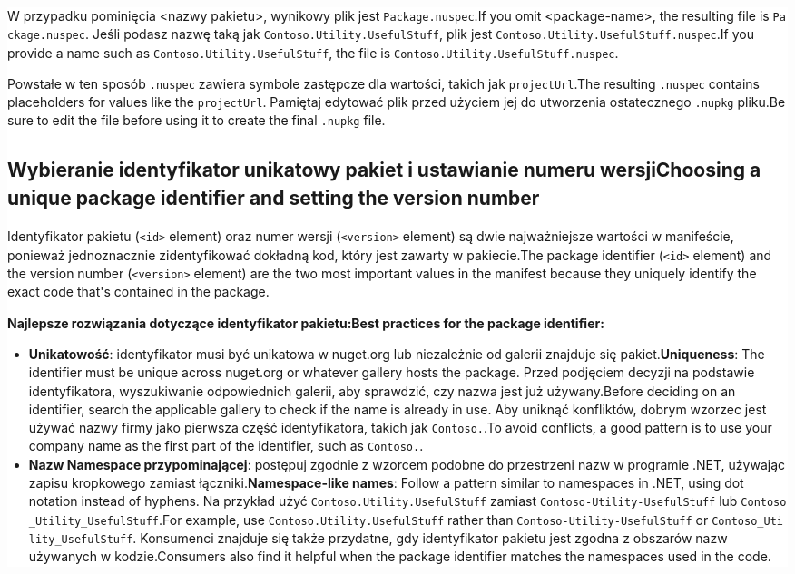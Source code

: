 <span data-ttu-id="ce7e6-247">W przypadku pominięcia \<nazwy pakietu\>, wynikowy plik jest `Package.nuspec`.</span><span class="sxs-lookup"><span data-stu-id="ce7e6-247">If you omit \<package-name\>, the resulting file is `Package.nuspec`.</span></span> <span data-ttu-id="ce7e6-248">Jeśli podasz nazwę taką jak `Contoso.Utility.UsefulStuff`, plik jest `Contoso.Utility.UsefulStuff.nuspec`.</span><span class="sxs-lookup"><span data-stu-id="ce7e6-248">If you provide a name such as `Contoso.Utility.UsefulStuff`, the file is `Contoso.Utility.UsefulStuff.nuspec`.</span></span>

<span data-ttu-id="ce7e6-249">Powstałe w ten sposób `.nuspec` zawiera symbole zastępcze dla wartości, takich jak `projectUrl`.</span><span class="sxs-lookup"><span data-stu-id="ce7e6-249">The resulting `.nuspec` contains placeholders for values like the `projectUrl`.</span></span> <span data-ttu-id="ce7e6-250">Pamiętaj edytować plik przed użyciem jej do utworzenia ostatecznego `.nupkg` pliku.</span><span class="sxs-lookup"><span data-stu-id="ce7e6-250">Be sure to edit the file before using it to create the final `.nupkg` file.</span></span>

## <a name="choosing-a-unique-package-identifier-and-setting-the-version-number"></a><span data-ttu-id="ce7e6-251">Wybieranie identyfikator unikatowy pakiet i ustawianie numeru wersji</span><span class="sxs-lookup"><span data-stu-id="ce7e6-251">Choosing a unique package identifier and setting the version number</span></span>

<span data-ttu-id="ce7e6-252">Identyfikator pakietu (`<id>` element) oraz numer wersji (`<version>` element) są dwie najważniejsze wartości w manifeście, ponieważ jednoznacznie zidentyfikować dokładną kod, który jest zawarty w pakiecie.</span><span class="sxs-lookup"><span data-stu-id="ce7e6-252">The package identifier (`<id>` element) and the version number (`<version>` element) are the two most important values in the manifest because they uniquely identify the exact code that's contained in the package.</span></span>

<span data-ttu-id="ce7e6-253">**Najlepsze rozwiązania dotyczące identyfikator pakietu:**</span><span class="sxs-lookup"><span data-stu-id="ce7e6-253">**Best practices for the package identifier:**</span></span>

- <span data-ttu-id="ce7e6-254">**Unikatowość**: identyfikator musi być unikatowa w nuget.org lub niezależnie od galerii znajduje się pakiet.</span><span class="sxs-lookup"><span data-stu-id="ce7e6-254">**Uniqueness**: The identifier must be unique across nuget.org or whatever gallery hosts the package.</span></span> <span data-ttu-id="ce7e6-255">Przed podjęciem decyzji na podstawie identyfikatora, wyszukiwanie odpowiednich galerii, aby sprawdzić, czy nazwa jest już używany.</span><span class="sxs-lookup"><span data-stu-id="ce7e6-255">Before deciding on an identifier, search the applicable gallery to check if the name is already in use.</span></span> <span data-ttu-id="ce7e6-256">Aby uniknąć konfliktów, dobrym wzorzec jest używać nazwy firmy jako pierwsza część identyfikatora, takich jak `Contoso.`.</span><span class="sxs-lookup"><span data-stu-id="ce7e6-256">To avoid conflicts, a good pattern is to use your company name as the first part of the identifier, such as `Contoso.`.</span></span>
- <span data-ttu-id="ce7e6-257">**Nazw Namespace przypominającej**: postępuj zgodnie z wzorcem podobne do przestrzeni nazw w programie .NET, używając zapisu kropkowego zamiast łączniki.</span><span class="sxs-lookup"><span data-stu-id="ce7e6-257">**Namespace-like names**: Follow a pattern similar to namespaces in .NET, using dot notation instead of hyphens.</span></span> <span data-ttu-id="ce7e6-258">Na przykład użyć `Contoso.Utility.UsefulStuff` zamiast `Contoso-Utility-UsefulStuff` lub `Contoso_Utility_UsefulStuff`.</span><span class="sxs-lookup"><span data-stu-id="ce7e6-258">For example, use `Contoso.Utility.UsefulStuff` rather than `Contoso-Utility-UsefulStuff` or `Contoso_Utility_UsefulStuff`.</span></span> <span data-ttu-id="ce7e6-259">Konsumenci znajduje się także przydatne, gdy identyfikator pakietu jest zgodna z obszarów nazw używanych w kodzie.</span><span class="sxs-lookup"><span data-stu-id="ce7e6-259">Consumers also find it helpful when the package identifier matches the namespaces used in the code.</span></span>